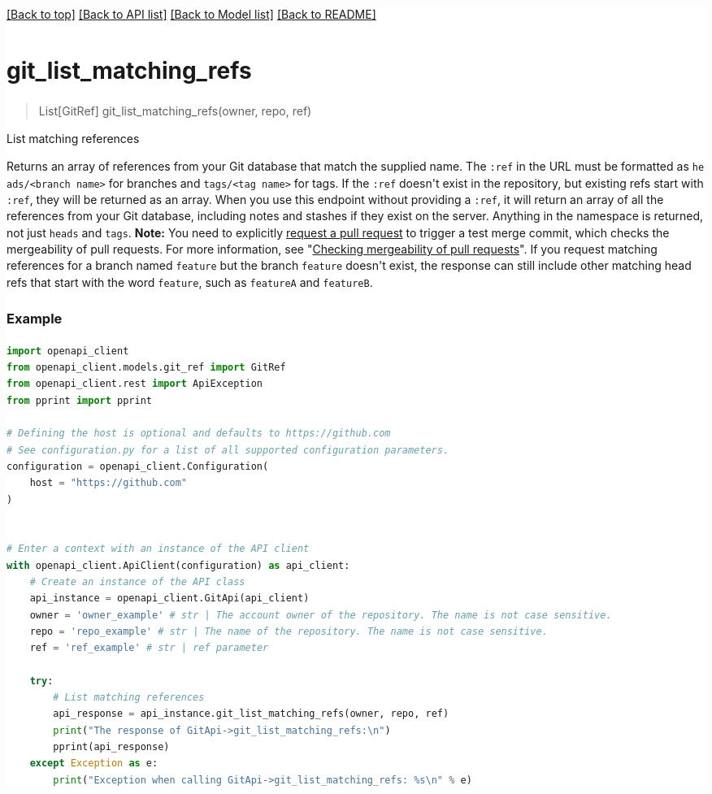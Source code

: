 [[Back to top]](#) [[Back to API list]](../README.md#documentation-for-api-endpoints) [[Back to Model list]](../README.md#documentation-for-models) [[Back to README]](../README.md)

# **git_list_matching_refs**
> List[GitRef] git_list_matching_refs(owner, repo, ref)

List matching references

Returns an array of references from your Git database that match the supplied name. The `:ref` in the URL must be formatted as `heads/<branch name>` for branches and `tags/<tag name>` for tags. If the `:ref` doesn't exist in the repository, but existing refs start with `:ref`, they will be returned as an array.  When you use this endpoint without providing a `:ref`, it will return an array of all the references from your Git database, including notes and stashes if they exist on the server. Anything in the namespace is returned, not just `heads` and `tags`.  **Note:** You need to explicitly [request a pull request](https://docs.github.com/enterprise-server@3.4/rest/reference/pulls#get-a-pull-request) to trigger a test merge commit, which checks the mergeability of pull requests. For more information, see \"[Checking mergeability of pull requests](https://docs.github.com/enterprise-server@3.4/rest/guides/getting-started-with-the-git-database-api#checking-mergeability-of-pull-requests)\".  If you request matching references for a branch named `feature` but the branch `feature` doesn't exist, the response can still include other matching head refs that start with the word `feature`, such as `featureA` and `featureB`.

### Example


```python
import openapi_client
from openapi_client.models.git_ref import GitRef
from openapi_client.rest import ApiException
from pprint import pprint

# Defining the host is optional and defaults to https://github.com
# See configuration.py for a list of all supported configuration parameters.
configuration = openapi_client.Configuration(
    host = "https://github.com"
)


# Enter a context with an instance of the API client
with openapi_client.ApiClient(configuration) as api_client:
    # Create an instance of the API class
    api_instance = openapi_client.GitApi(api_client)
    owner = 'owner_example' # str | The account owner of the repository. The name is not case sensitive.
    repo = 'repo_example' # str | The name of the repository. The name is not case sensitive.
    ref = 'ref_example' # str | ref parameter

    try:
        # List matching references
        api_response = api_instance.git_list_matching_refs(owner, repo, ref)
        print("The response of GitApi->git_list_matching_refs:\n")
        pprint(api_response)
    except Exception as e:
        print("Exception when calling GitApi->git_list_matching_refs: %s\n" % e)
```
